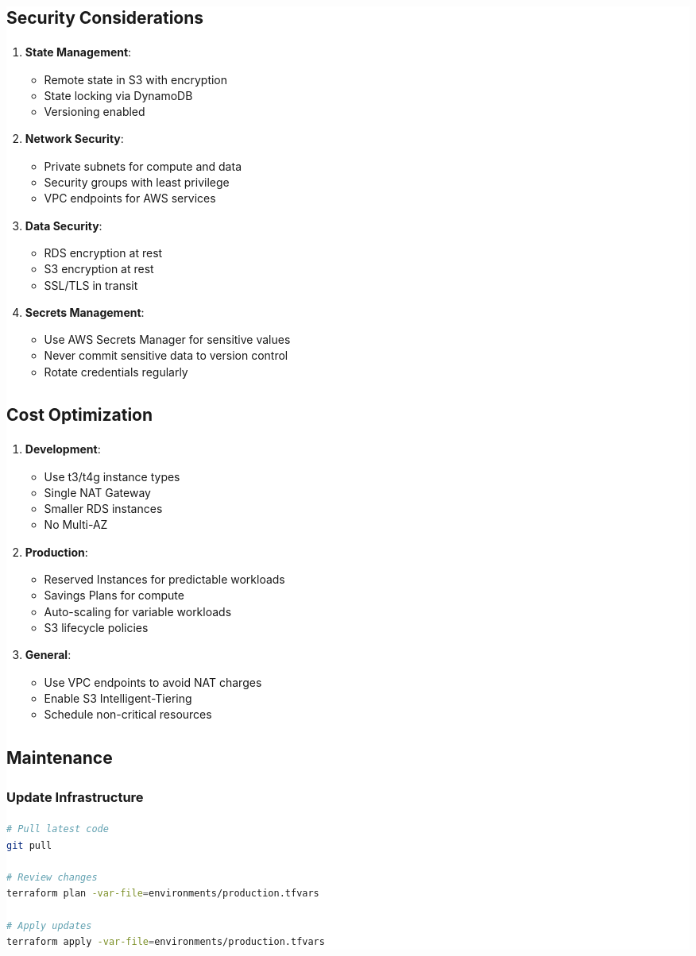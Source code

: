## Security Considerations

1. **State Management**:
   - Remote state in S3 with encryption
   - State locking via DynamoDB
   - Versioning enabled

2. **Network Security**:
   - Private subnets for compute and data
   - Security groups with least privilege
   - VPC endpoints for AWS services

3. **Data Security**:
   - RDS encryption at rest
   - S3 encryption at rest
   - SSL/TLS in transit

4. **Secrets Management**:
   - Use AWS Secrets Manager for sensitive values
   - Never commit sensitive data to version control
   - Rotate credentials regularly

## Cost Optimization

1. **Development**:
   - Use t3/t4g instance types
   - Single NAT Gateway
   - Smaller RDS instances
   - No Multi-AZ

2. **Production**:
   - Reserved Instances for predictable workloads
   - Savings Plans for compute
   - Auto-scaling for variable workloads
   - S3 lifecycle policies

3. **General**:
   - Use VPC endpoints to avoid NAT charges
   - Enable S3 Intelligent-Tiering
   - Schedule non-critical resources

## Maintenance

### Update Infrastructure

```bash
# Pull latest code
git pull

# Review changes
terraform plan -var-file=environments/production.tfvars

# Apply updates
terraform apply -var-file=environments/production.tfvars
```
